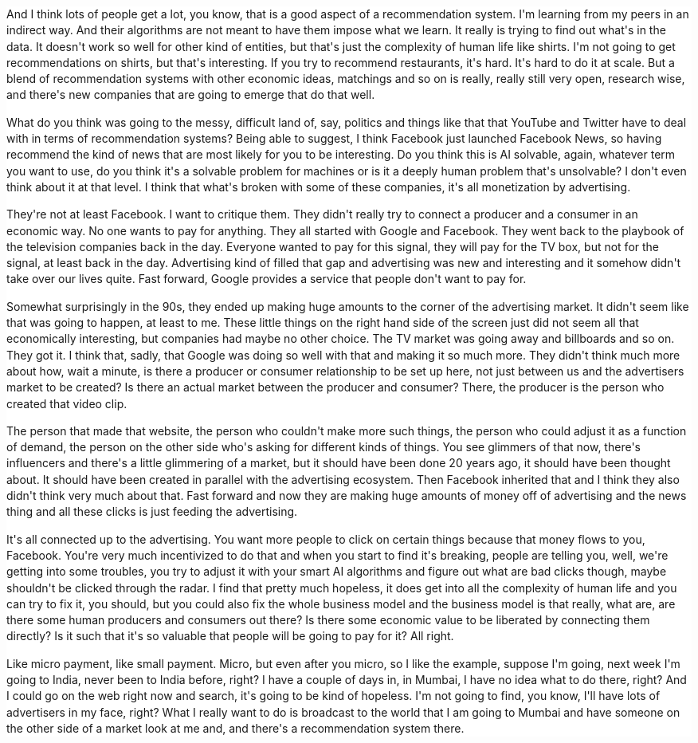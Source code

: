 And I think lots of people get a lot, you know, that is a good aspect of a recommendation system. I'm learning from my peers in an indirect way. And their algorithms are not meant to have them impose what we learn. It really is trying to find out what's in the data. It doesn't work so well for other kind of entities, but that's just the complexity of human life like shirts. I'm not going to get recommendations on shirts, but that's interesting. If you try to recommend restaurants, it's hard. It's hard to do it at scale. But a blend of recommendation systems with other economic ideas, matchings and so on is really, really still very open, research wise, and there's new companies that are going to emerge that do that well.

What do you think was going to the messy, difficult land of, say, politics and things like that that YouTube and Twitter have to deal with in terms of recommendation systems? Being able to suggest, I think Facebook just launched Facebook News, so having recommend the kind of news that are most likely for you to be interesting. Do you think this is AI solvable, again, whatever term you want to use, do you think it's a solvable problem for machines or is it a deeply human problem that's unsolvable? I don't even think about it at that level. I think that what's broken with some of these companies, it's all monetization by advertising.

They're not at least Facebook. I want to critique them. They didn't really try to connect a producer and a consumer in an economic way. No one wants to pay for anything. They all started with Google and Facebook. They went back to the playbook of the television companies back in the day. Everyone wanted to pay for this signal, they will pay for the TV box, but not for the signal, at least back in the day. Advertising kind of filled that gap and advertising was new and interesting and it somehow didn't take over our lives quite. Fast forward, Google provides a service that people don't want to pay for.

Somewhat surprisingly in the 90s, they ended up making huge amounts to the corner of the advertising market. It didn't seem like that was going to happen, at least to me. These little things on the right hand side of the screen just did not seem all that economically interesting, but companies had maybe no other choice. The TV market was going away and billboards and so on. They got it. I think that, sadly, that Google was doing so well with that and making it so much more. They didn't think much more about how, wait a minute, is there a producer or consumer relationship to be set up here, not just between us and the advertisers market to be created? Is there an actual market between the producer and consumer? There, the producer is the person who created that video clip.

The person that made that website, the person who couldn't make more such things, the person who could adjust it as a function of demand, the person on the other side who's asking for different kinds of things. You see glimmers of that now, there's influencers and there's a little glimmering of a market, but it should have been done 20 years ago, it should have been thought about. It should have been created in parallel with the advertising ecosystem. Then Facebook inherited that and I think they also didn't think very much about that. Fast forward and now they are making huge amounts of money off of advertising and the news thing and all these clicks is just feeding the advertising.

It's all connected up to the advertising. You want more people to click on certain things because that money flows to you, Facebook. You're very much incentivized to do that and when you start to find it's breaking, people are telling you, well, we're getting into some troubles, you try to adjust it with your smart AI algorithms and figure out what are bad clicks though, maybe shouldn't be clicked through the radar. I find that pretty much hopeless, it does get into all the complexity of human life and you can try to fix it, you should, but you could also fix the whole business model and the business model is that really, what are, are there some human producers and consumers out there? Is there some economic value to be liberated by connecting them directly? Is it such that it's so valuable that people will be going to pay for it? All right.

Like micro payment, like small payment. Micro, but even after you micro, so I like the example, suppose I'm going, next week I'm going to India, never been to India before, right? I have a couple of days in, in Mumbai, I have no idea what to do there, right? And I could go on the web right now and search, it's going to be kind of hopeless. I'm not going to find, you know, I'll have lots of advertisers in my face, right? What I really want to do is broadcast to the world that I am going to Mumbai and have someone on the other side of a market look at me and, and there's a recommendation system there.
